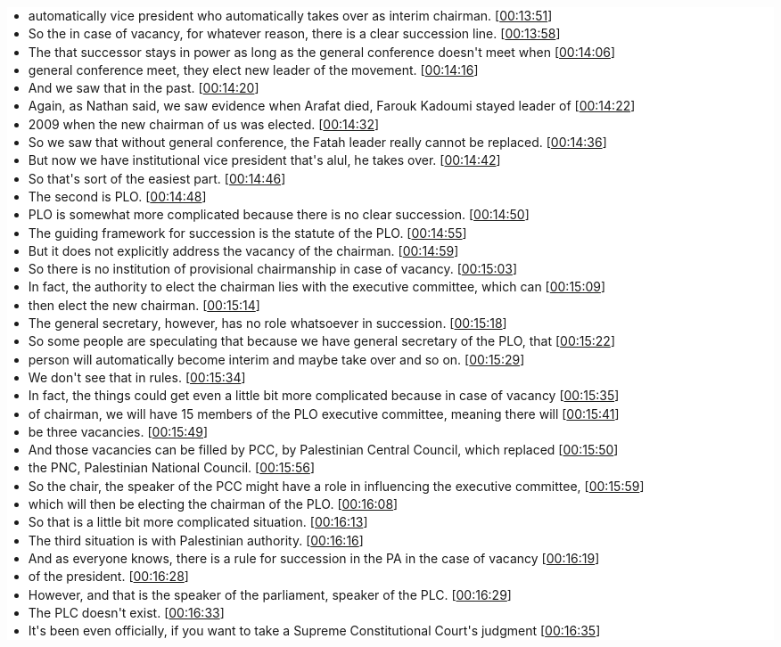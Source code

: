 *  automatically vice president who automatically takes over as interim chairman. [[00:13:51](https://www.youtube.com/watch?v=s27soGMkMN8&t=831.9599999999999s)]
*  So the in case of vacancy, for whatever reason, there is a clear succession line. [[00:13:58](https://www.youtube.com/watch?v=s27soGMkMN8&t=838.4s)]
*  The that successor stays in power as long as the general conference doesn't meet when [[00:14:06](https://www.youtube.com/watch?v=s27soGMkMN8&t=846.0s)]
*  general conference meet, they elect new leader of the movement. [[00:14:16](https://www.youtube.com/watch?v=s27soGMkMN8&t=856.36s)]
*  And we saw that in the past. [[00:14:20](https://www.youtube.com/watch?v=s27soGMkMN8&t=860.36s)]
*  Again, as Nathan said, we saw evidence when Arafat died, Farouk Kadoumi stayed leader of [[00:14:22](https://www.youtube.com/watch?v=s27soGMkMN8&t=862.04s)]
*  2009 when the new chairman of us was elected. [[00:14:32](https://www.youtube.com/watch?v=s27soGMkMN8&t=872.24s)]
*  So we saw that without general conference, the Fatah leader really cannot be replaced. [[00:14:36](https://www.youtube.com/watch?v=s27soGMkMN8&t=876.32s)]
*  But now we have institutional vice president that's alul, he takes over. [[00:14:42](https://www.youtube.com/watch?v=s27soGMkMN8&t=882.08s)]
*  So that's sort of the easiest part. [[00:14:46](https://www.youtube.com/watch?v=s27soGMkMN8&t=886.66s)]
*  The second is PLO. [[00:14:48](https://www.youtube.com/watch?v=s27soGMkMN8&t=888.96s)]
*  PLO is somewhat more complicated because there is no clear succession. [[00:14:50](https://www.youtube.com/watch?v=s27soGMkMN8&t=890.84s)]
*  The guiding framework for succession is the statute of the PLO. [[00:14:55](https://www.youtube.com/watch?v=s27soGMkMN8&t=895.48s)]
*  But it does not explicitly address the vacancy of the chairman. [[00:14:59](https://www.youtube.com/watch?v=s27soGMkMN8&t=899.42s)]
*  So there is no institution of provisional chairmanship in case of vacancy. [[00:15:03](https://www.youtube.com/watch?v=s27soGMkMN8&t=903.3399999999999s)]
*  In fact, the authority to elect the chairman lies with the executive committee, which can [[00:15:09](https://www.youtube.com/watch?v=s27soGMkMN8&t=909.62s)]
*  then elect the new chairman. [[00:15:14](https://www.youtube.com/watch?v=s27soGMkMN8&t=914.6999999999999s)]
*  The general secretary, however, has no role whatsoever in succession. [[00:15:18](https://www.youtube.com/watch?v=s27soGMkMN8&t=918.02s)]
*  So some people are speculating that because we have general secretary of the PLO, that [[00:15:22](https://www.youtube.com/watch?v=s27soGMkMN8&t=922.26s)]
*  person will automatically become interim and maybe take over and so on. [[00:15:29](https://www.youtube.com/watch?v=s27soGMkMN8&t=929.3399999999999s)]
*  We don't see that in rules. [[00:15:34](https://www.youtube.com/watch?v=s27soGMkMN8&t=934.14s)]
*  In fact, the things could get even a little bit more complicated because in case of vacancy [[00:15:35](https://www.youtube.com/watch?v=s27soGMkMN8&t=935.6999999999999s)]
*  of chairman, we will have 15 members of the PLO executive committee, meaning there will [[00:15:41](https://www.youtube.com/watch?v=s27soGMkMN8&t=941.5s)]
*  be three vacancies. [[00:15:49](https://www.youtube.com/watch?v=s27soGMkMN8&t=949.06s)]
*  And those vacancies can be filled by PCC, by Palestinian Central Council, which replaced [[00:15:50](https://www.youtube.com/watch?v=s27soGMkMN8&t=950.06s)]
*  the PNC, Palestinian National Council. [[00:15:56](https://www.youtube.com/watch?v=s27soGMkMN8&t=956.2199999999999s)]
*  So the chair, the speaker of the PCC might have a role in influencing the executive committee, [[00:15:59](https://www.youtube.com/watch?v=s27soGMkMN8&t=959.38s)]
*  which will then be electing the chairman of the PLO. [[00:16:08](https://www.youtube.com/watch?v=s27soGMkMN8&t=968.98s)]
*  So that is a little bit more complicated situation. [[00:16:13](https://www.youtube.com/watch?v=s27soGMkMN8&t=973.66s)]
*  The third situation is with Palestinian authority. [[00:16:16](https://www.youtube.com/watch?v=s27soGMkMN8&t=976.22s)]
*  And as everyone knows, there is a rule for succession in the PA in the case of vacancy [[00:16:19](https://www.youtube.com/watch?v=s27soGMkMN8&t=979.46s)]
*  of the president. [[00:16:28](https://www.youtube.com/watch?v=s27soGMkMN8&t=988.14s)]
*  However, and that is the speaker of the parliament, speaker of the PLC. [[00:16:29](https://www.youtube.com/watch?v=s27soGMkMN8&t=989.14s)]
*  The PLC doesn't exist. [[00:16:33](https://www.youtube.com/watch?v=s27soGMkMN8&t=993.1s)]
*  It's been even officially, if you want to take a Supreme Constitutional Court's judgment [[00:16:35](https://www.youtube.com/watch?v=s27soGMkMN8&t=995.14s)]